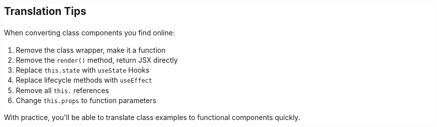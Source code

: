 ## Translation Tips

When converting class components you find online:

1. Remove the class wrapper, make it a function
2. Remove the `render()` method, return JSX directly
3. Replace `this.state` with `useState` Hooks
4. Replace lifecycle methods with `useEffect`
5. Remove all `this.` references
6. Change `this.props` to function parameters

With practice, you'll be able to translate class examples to functional components quickly.
